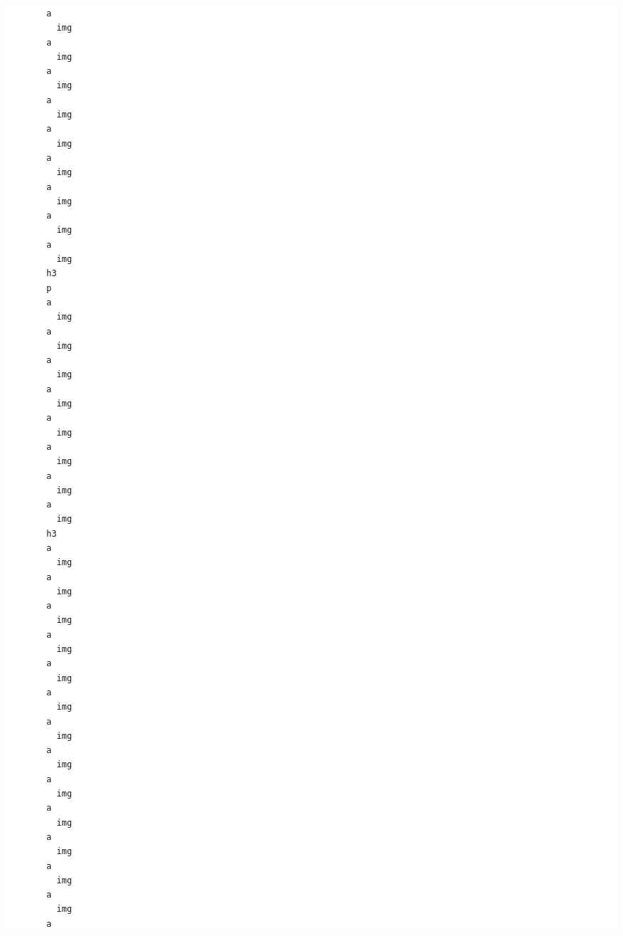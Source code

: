             a
              img
            a
              img
            a
              img
            a
              img
            a
              img
            a
              img
            a
              img
            a
              img
            a
              img     
            h3
            p
            a
              img
            a
              img
            a
              img
            a
              img
            a
              img
            a
              img
            a
              img
            a
              img
            h3
            a
              img
            a
              img
            a
              img
            a
              img
            a
              img
            a
              img
            a
              img
            a
              img
            a
              img
            a
              img
            a
              img
            a
              img
            a
              img
            a